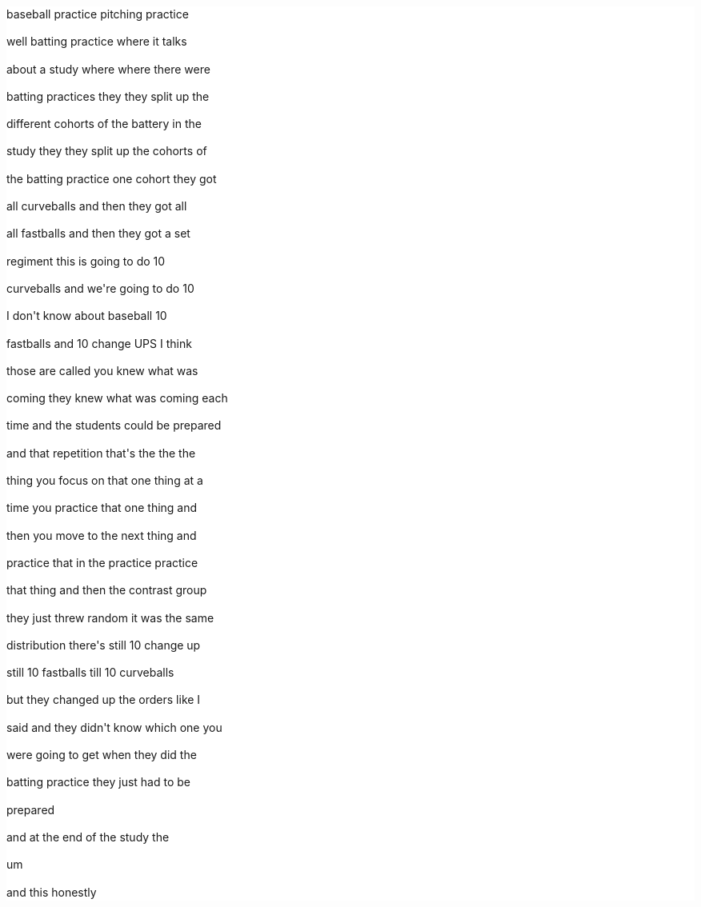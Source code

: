 baseball practice pitching practice

well batting practice where it talks

about a study where where there were

batting practices they they split up the

different cohorts of the battery in the

study they they split up the cohorts of

the batting practice one cohort they got

all curveballs and then they got all

all fastballs and then they got a set

regiment this is going to do 10

curveballs and we&#39;re going to do 10

I don&#39;t know about baseball 10

fastballs and 10 change UPS I think

those are called you knew what was

coming they knew what was coming each

time and the students could be prepared

and that repetition that&#39;s the the the

thing you focus on that one thing at a

time you practice that one thing and

then you move to the next thing and

practice that in the practice practice

that thing and then the contrast group

they just threw random it was the same

distribution there&#39;s still 10 change up

still 10 fastballs till 10 curveballs

but they changed up the orders like I

said and they didn&#39;t know which one you

were going to get when they did the

batting practice they just had to be

prepared

and at the end of the study the

um

and this honestly
